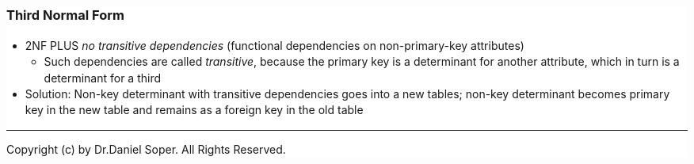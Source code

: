 ### Third Normal Form
* 2NF PLUS *no transitive dependencies* (functional dependencies on non-primary-key attributes)
    * Such dependencies are called *transitive*, because the primary key is a determinant for another attribute, which in turn is a determinant for a third
* Solution: Non-key determinant with transitive dependencies goes into a new tables; non-key determinant becomes primary key in the new table and remains as a foreign key in the old table


---
Copyright (c) by Dr.Daniel Soper. All Rights Reserved.
